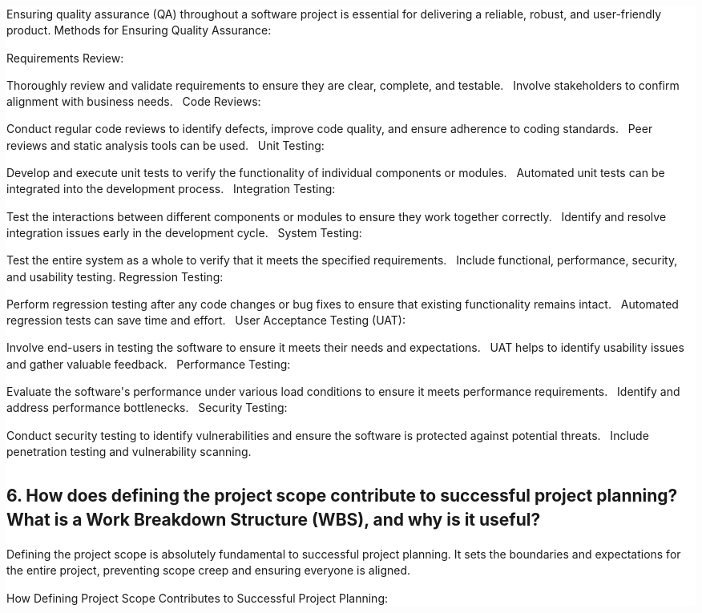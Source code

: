 Ensuring quality assurance (QA) throughout a software project is essential for delivering a reliable, robust, and user-friendly product.
Methods for Ensuring Quality Assurance:

Requirements Review:

Thoroughly review and validate requirements to ensure they are clear, complete, and testable.   
Involve stakeholders to confirm alignment with business needs.   
Code Reviews:

Conduct regular code reviews to identify defects, improve code quality, and ensure adherence to coding standards.   
Peer reviews and static analysis tools can be used.   
Unit Testing:

Develop and execute unit tests to verify the functionality of individual components or modules.   
Automated unit tests can be integrated into the development process.   
Integration Testing:

Test the interactions between different components or modules to ensure they work together correctly.   
Identify and resolve integration issues early in the development cycle.   
System Testing:

Test the entire system as a whole to verify that it meets the specified requirements.   
Include functional, performance, security, and usability testing.
Regression Testing:

Perform regression testing after any code changes or bug fixes to ensure that existing functionality remains intact.   
Automated regression tests can save time and effort.   
User Acceptance Testing (UAT):

Involve end-users in testing the software to ensure it meets their needs and expectations.   
UAT helps to identify usability issues and gather valuable feedback.   
Performance Testing:

Evaluate the software's performance under various load conditions to ensure it meets performance requirements.   
Identify and address performance bottlenecks.   
Security Testing:

Conduct security testing to identify vulnerabilities and ensure the software is protected against potential threats.   
Include penetration testing and vulnerability scanning.

 
## 6. How does defining the project scope contribute to successful project planning? What is a Work Breakdown Structure (WBS), and why is it useful?

Defining the project scope is absolutely fundamental to successful project planning. It sets the boundaries and expectations for the entire project, preventing scope creep and ensuring everyone is aligned.

How Defining Project Scope Contributes to Successful Project Planning:
